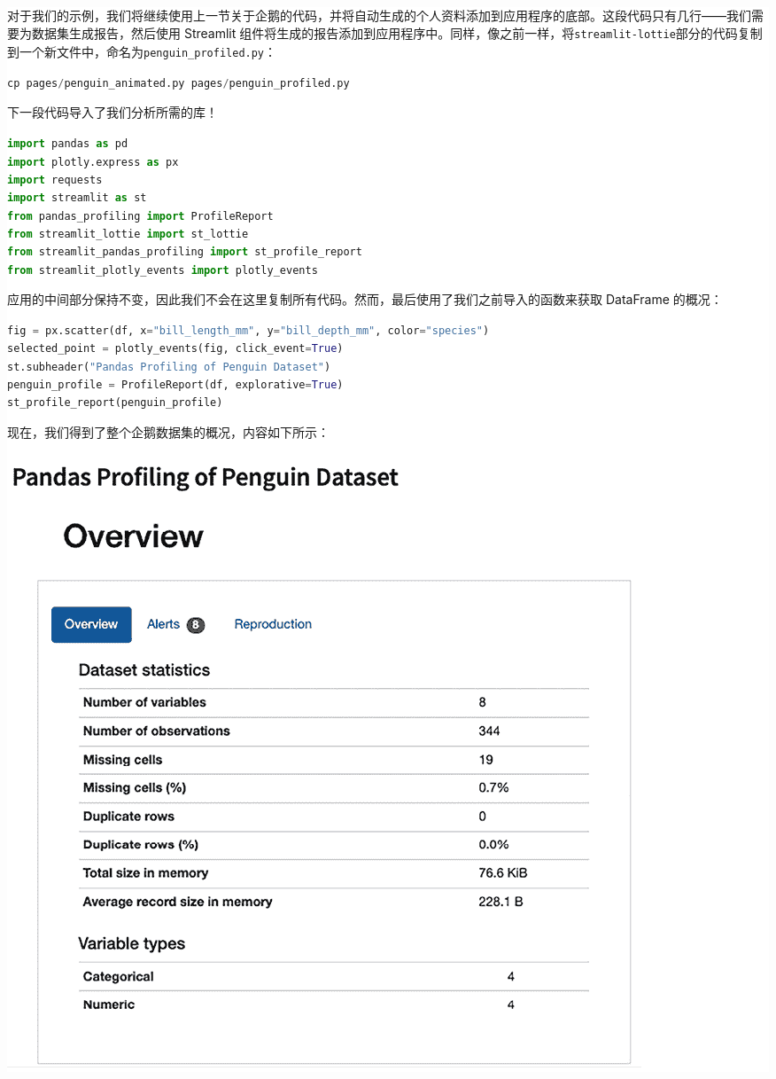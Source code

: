 对于我们的示例，我们将继续使用上一节关于企鹅的代码，并将自动生成的个人资料添加到应用程序的底部。这段代码只有几行——我们需要为数据集生成报告，然后使用 Streamlit 组件将生成的报告添加到应用程序中。同样，像之前一样，将`streamlit-lottie`部分的代码复制到一个新文件中，命名为`penguin_profiled.py`：

```py
cp pages/penguin_animated.py pages/penguin_profiled.py 
```

下一段代码导入了我们分析所需的库！

```py
import pandas as pd
import plotly.express as px
import requests
import streamlit as st
from pandas_profiling import ProfileReport
from streamlit_lottie import st_lottie
from streamlit_pandas_profiling import st_profile_report
from streamlit_plotly_events import plotly_events 
```

应用的中间部分保持不变，因此我们不会在这里复制所有代码。然而，最后使用了我们之前导入的函数来获取 DataFrame 的概况：

```py
fig = px.scatter(df, x="bill_length_mm", y="bill_depth_mm", color="species")
selected_point = plotly_events(fig, click_event=True)
st.subheader("Pandas Profiling of Penguin Dataset")
penguin_profile = ProfileReport(df, explorative=True)
st_profile_report(penguin_profile) 
```

现在，我们得到了整个企鹅数据集的概况，内容如下所示：

![](img/B18444_07_09.png)